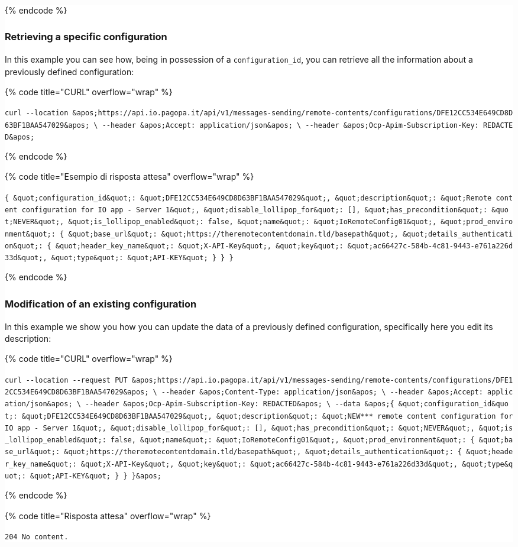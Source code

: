 {% endcode %}

### Retrieving a specific configuration

In this example you can see how, being in possession of a `configuration_id`, you can retrieve all the information about a previously defined configuration:

{% code title="CURL" overflow="wrap" %}

```
curl --location &apos;https://api.io.pagopa.it/api/v1/messages-sending/remote-contents/configurations/DFE12CC534E649CD8D63BF1BAA547029&apos; \ --header &apos;Accept: application/json&apos; \ --header &apos;Ocp-Apim-Subscription-Key: REDACTED&apos;
```

{% endcode %}

{% code title="Esempio di risposta attesa" overflow="wrap" %}

```
{ &quot;configuration_id&quot;: &quot;DFE12CC534E649CD8D63BF1BAA547029&quot;, &quot;description&quot;: &quot;Remote content configuration for IO app - Server 1&quot;, &quot;disable_lollipop_for&quot;: [], &quot;has_precondition&quot;: &quot;NEVER&quot;, &quot;is_lollipop_enabled&quot;: false, &quot;name&quot;: &quot;IoRemoteConfig01&quot;, &quot;prod_environment&quot;: { &quot;base_url&quot;: &quot;https://theremotecontentdomain.tld/basepath&quot;, &quot;details_authentication&quot;: { &quot;header_key_name&quot;: &quot;X-API-Key&quot;, &quot;key&quot;: &quot;ac66427c-584b-4c81-9443-e761a226d33d&quot;, &quot;type&quot;: &quot;API-KEY&quot; } } }
```

{% endcode %}

### Modification of an existing configuration

In this example we show you how you can update the data of a previously defined configuration, specifically here you edit its description:

{% code title="CURL" overflow="wrap" %}

```
curl --location --request PUT &apos;https://api.io.pagopa.it/api/v1/messages-sending/remote-contents/configurations/DFE12CC534E649CD8D63BF1BAA547029&apos; \ --header &apos;Content-Type: application/json&apos; \ --header &apos;Accept: application/json&apos; \ --header &apos;Ocp-Apim-Subscription-Key: REDACTED&apos; \ --data &apos;{ &quot;configuration_id&quot;: &quot;DFE12CC534E649CD8D63BF1BAA547029&quot;, &quot;description&quot;: &quot;NEW*** remote content configuration for IO app - Server 1&quot;, &quot;disable_lollipop_for&quot;: [], &quot;has_precondition&quot;: &quot;NEVER&quot;, &quot;is_lollipop_enabled&quot;: false, &quot;name&quot;: &quot;IoRemoteConfig01&quot;, &quot;prod_environment&quot;: { &quot;base_url&quot;: &quot;https://theremotecontentdomain.tld/basepath&quot;, &quot;details_authentication&quot;: { &quot;header_key_name&quot;: &quot;X-API-Key&quot;, &quot;key&quot;: &quot;ac66427c-584b-4c81-9443-e761a226d33d&quot;, &quot;type&quot;: &quot;API-KEY&quot; } } }&apos;
```

{% endcode %}

{% code title="Risposta attesa" overflow="wrap" %}

```
204 No content.
```

